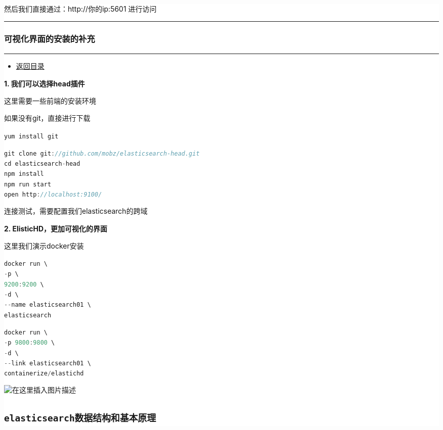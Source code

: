 然后我们直接通过：http://你的ip:5601 进行访问

<hr>
 <a id="_2.3"></a>
 
### 可视化界面的安装的补充

<hr>

- <a href="#_top" rel="nofollow" target="_self">返回目录</a>

**1. 我们可以选择head插件**

这里需要一些前端的安装环境

如果没有git，直接进行下载

```java
yum install git
```

```java
git clone git://github.com/mobz/elasticsearch-head.git
cd elasticsearch-head
npm install
npm run start
open http://localhost:9100/
```

连接测试，需要配置我们elasticsearch的跨域

**2.  ElisticHD，更加可视化的界面**

这里我们演示docker安装

```java
docker run \ 
-p \ 
9200:9200 \
-d \ 
--name elasticsearch01 \
elasticsearch
```

```java
docker run \
-p 9800:9800 \
-d \
--link elasticsearch01 \
containerize/elastichd
```

![在这里插入图片描述](https://img-blog.csdnimg.cn/20200617093156445.png?x-oss-process=image/watermark,type_ZmFuZ3poZW5naGVpdGk,shadow_10,text_aHR0cHM6Ly9ibG9nLmNzZG4ubmV0L3FxXzQzMjMwMDA3,size_16,color_FFFFFF,t_70)

 <a id="_3"></a>

## `elasticsearch数据结构和基本原理`
